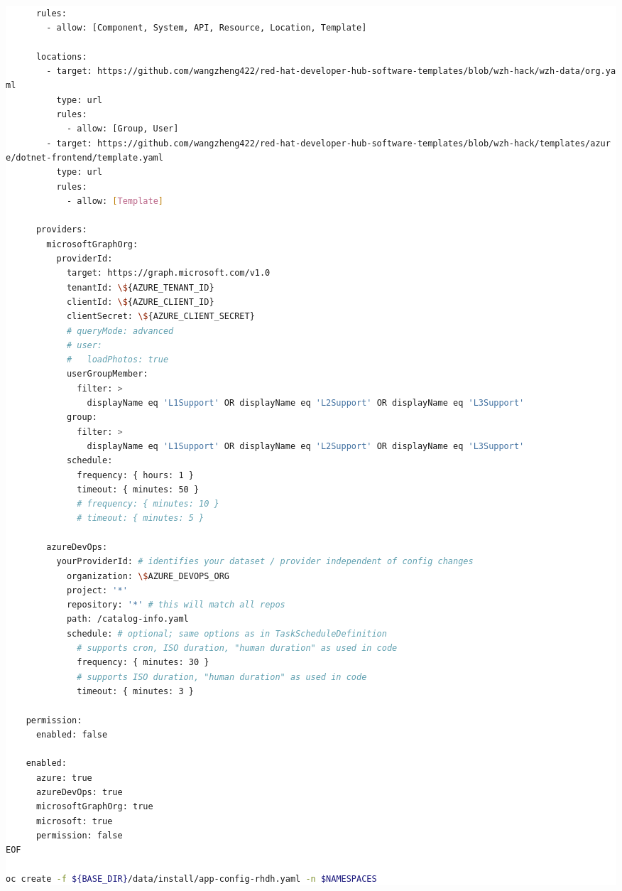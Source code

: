 ```bash
      rules:
        - allow: [Component, System, API, Resource, Location, Template]

      locations:
        - target: https://github.com/wangzheng422/red-hat-developer-hub-software-templates/blob/wzh-hack/wzh-data/org.yaml
          type: url
          rules:
            - allow: [Group, User]
        - target: https://github.com/wangzheng422/red-hat-developer-hub-software-templates/blob/wzh-hack/templates/azure/dotnet-frontend/template.yaml
          type: url
          rules:
            - allow: [Template]

      providers:
        microsoftGraphOrg:
          providerId:
            target: https://graph.microsoft.com/v1.0
            tenantId: \${AZURE_TENANT_ID}
            clientId: \${AZURE_CLIENT_ID}
            clientSecret: \${AZURE_CLIENT_SECRET}
            # queryMode: advanced
            # user:
            #   loadPhotos: true
            userGroupMember:
              filter: >
                displayName eq 'L1Support' OR displayName eq 'L2Support' OR displayName eq 'L3Support'
            group:
              filter: >
                displayName eq 'L1Support' OR displayName eq 'L2Support' OR displayName eq 'L3Support'
            schedule:
              frequency: { hours: 1 }
              timeout: { minutes: 50 }
              # frequency: { minutes: 10 }
              # timeout: { minutes: 5 }

        azureDevOps:
          yourProviderId: # identifies your dataset / provider independent of config changes
            organization: \$AZURE_DEVOPS_ORG
            project: '*'
            repository: '*' # this will match all repos 
            path: /catalog-info.yaml
            schedule: # optional; same options as in TaskScheduleDefinition
              # supports cron, ISO duration, "human duration" as used in code
              frequency: { minutes: 30 }
              # supports ISO duration, "human duration" as used in code
              timeout: { minutes: 3 }

    permission:
      enabled: false

    enabled:
      azure: true
      azureDevOps: true
      microsoftGraphOrg: true
      microsoft: true
      permission: false
EOF

oc create -f ${BASE_DIR}/data/install/app-config-rhdh.yaml -n $NAMESPACES
```